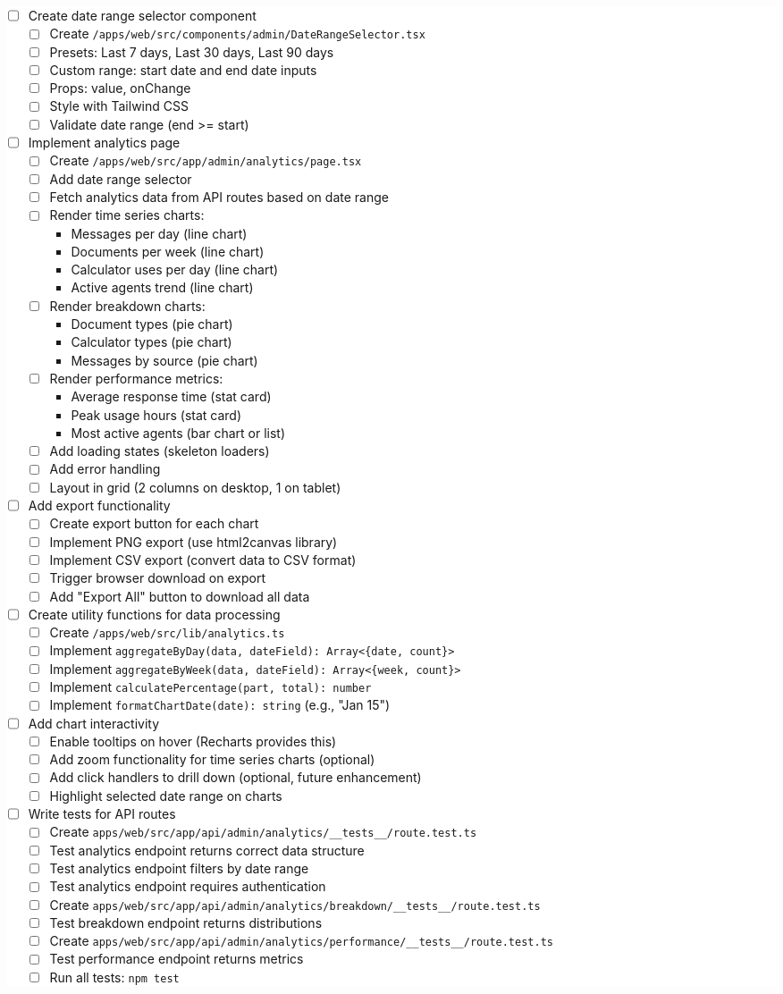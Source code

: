 - [ ] Create date range selector component
  - [ ] Create `/apps/web/src/components/admin/DateRangeSelector.tsx`
  - [ ] Presets: Last 7 days, Last 30 days, Last 90 days
  - [ ] Custom range: start date and end date inputs
  - [ ] Props: value, onChange
  - [ ] Style with Tailwind CSS
  - [ ] Validate date range (end >= start)

- [ ] Implement analytics page
  - [ ] Create `/apps/web/src/app/admin/analytics/page.tsx`
  - [ ] Add date range selector
  - [ ] Fetch analytics data from API routes based on date range
  - [ ] Render time series charts:
    - Messages per day (line chart)
    - Documents per week (line chart)
    - Calculator uses per day (line chart)
    - Active agents trend (line chart)
  - [ ] Render breakdown charts:
    - Document types (pie chart)
    - Calculator types (pie chart)
    - Messages by source (pie chart)
  - [ ] Render performance metrics:
    - Average response time (stat card)
    - Peak usage hours (stat card)
    - Most active agents (bar chart or list)
  - [ ] Add loading states (skeleton loaders)
  - [ ] Add error handling
  - [ ] Layout in grid (2 columns on desktop, 1 on tablet)

- [ ] Add export functionality
  - [ ] Create export button for each chart
  - [ ] Implement PNG export (use html2canvas library)
  - [ ] Implement CSV export (convert data to CSV format)
  - [ ] Trigger browser download on export
  - [ ] Add "Export All" button to download all data

- [ ] Create utility functions for data processing
  - [ ] Create `/apps/web/src/lib/analytics.ts`
  - [ ] Implement `aggregateByDay(data, dateField): Array<{date, count}>`
  - [ ] Implement `aggregateByWeek(data, dateField): Array<{week, count}>`
  - [ ] Implement `calculatePercentage(part, total): number`
  - [ ] Implement `formatChartDate(date): string` (e.g., "Jan 15")

- [ ] Add chart interactivity
  - [ ] Enable tooltips on hover (Recharts provides this)
  - [ ] Add zoom functionality for time series charts (optional)
  - [ ] Add click handlers to drill down (optional, future enhancement)
  - [ ] Highlight selected date range on charts

- [ ] Write tests for API routes
  - [ ] Create `apps/web/src/app/api/admin/analytics/__tests__/route.test.ts`
  - [ ] Test analytics endpoint returns correct data structure
  - [ ] Test analytics endpoint filters by date range
  - [ ] Test analytics endpoint requires authentication
  - [ ] Create `apps/web/src/app/api/admin/analytics/breakdown/__tests__/route.test.ts`
  - [ ] Test breakdown endpoint returns distributions
  - [ ] Create `apps/web/src/app/api/admin/analytics/performance/__tests__/route.test.ts`
  - [ ] Test performance endpoint returns metrics
  - [ ] Run all tests: `npm test`
